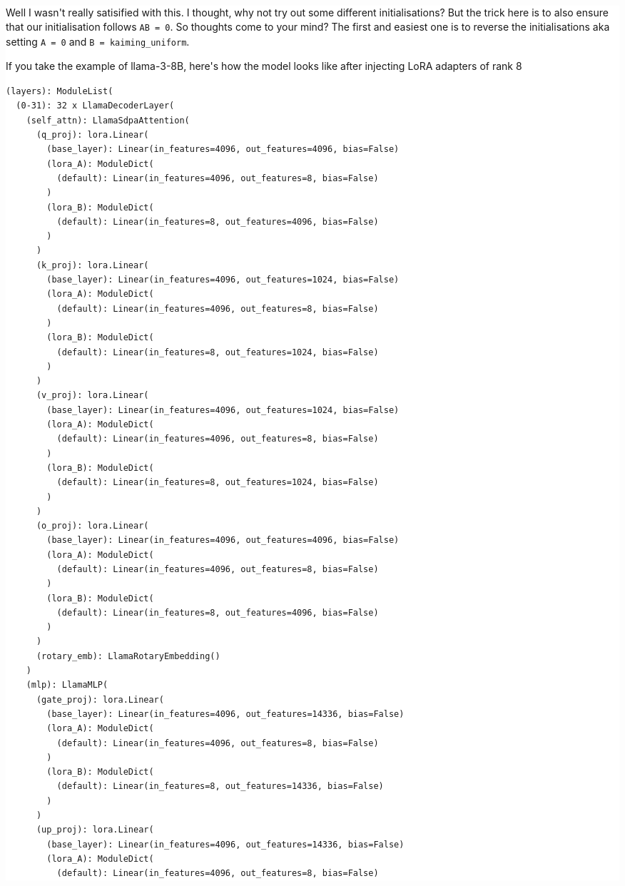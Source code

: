 Well I wasn't really satisified with this. I thought, why not try out some different initialisations? But the trick here is to also ensure that our initialisation follows `AB = 0`. So thoughts come to your mind? The first and easiest one is to reverse the initialisations aka setting `A = 0` and `B = kaiming_uniform`. 

If you take the example of llama-3-8B, here's how the model looks like after injecting LoRA adapters of rank 8


```
(layers): ModuleList(
  (0-31): 32 x LlamaDecoderLayer(
    (self_attn): LlamaSdpaAttention(
      (q_proj): lora.Linear(
        (base_layer): Linear(in_features=4096, out_features=4096, bias=False)
        (lora_A): ModuleDict(
          (default): Linear(in_features=4096, out_features=8, bias=False)
        )
        (lora_B): ModuleDict(
          (default): Linear(in_features=8, out_features=4096, bias=False)
        )
      )
      (k_proj): lora.Linear(
        (base_layer): Linear(in_features=4096, out_features=1024, bias=False)
        (lora_A): ModuleDict(
          (default): Linear(in_features=4096, out_features=8, bias=False)
        )
        (lora_B): ModuleDict(
          (default): Linear(in_features=8, out_features=1024, bias=False)
        )
      )
      (v_proj): lora.Linear(
        (base_layer): Linear(in_features=4096, out_features=1024, bias=False)
        (lora_A): ModuleDict(
          (default): Linear(in_features=4096, out_features=8, bias=False)
        )
        (lora_B): ModuleDict(
          (default): Linear(in_features=8, out_features=1024, bias=False)
        )
      )
      (o_proj): lora.Linear(
        (base_layer): Linear(in_features=4096, out_features=4096, bias=False)
        (lora_A): ModuleDict(
          (default): Linear(in_features=4096, out_features=8, bias=False)
        )
        (lora_B): ModuleDict(
          (default): Linear(in_features=8, out_features=4096, bias=False)
        )
      )
      (rotary_emb): LlamaRotaryEmbedding()
    )
    (mlp): LlamaMLP(
      (gate_proj): lora.Linear(
        (base_layer): Linear(in_features=4096, out_features=14336, bias=False)
        (lora_A): ModuleDict(
          (default): Linear(in_features=4096, out_features=8, bias=False)
        )
        (lora_B): ModuleDict(
          (default): Linear(in_features=8, out_features=14336, bias=False)
        )
      )
      (up_proj): lora.Linear(
        (base_layer): Linear(in_features=4096, out_features=14336, bias=False)
        (lora_A): ModuleDict(
          (default): Linear(in_features=4096, out_features=8, bias=False)
```